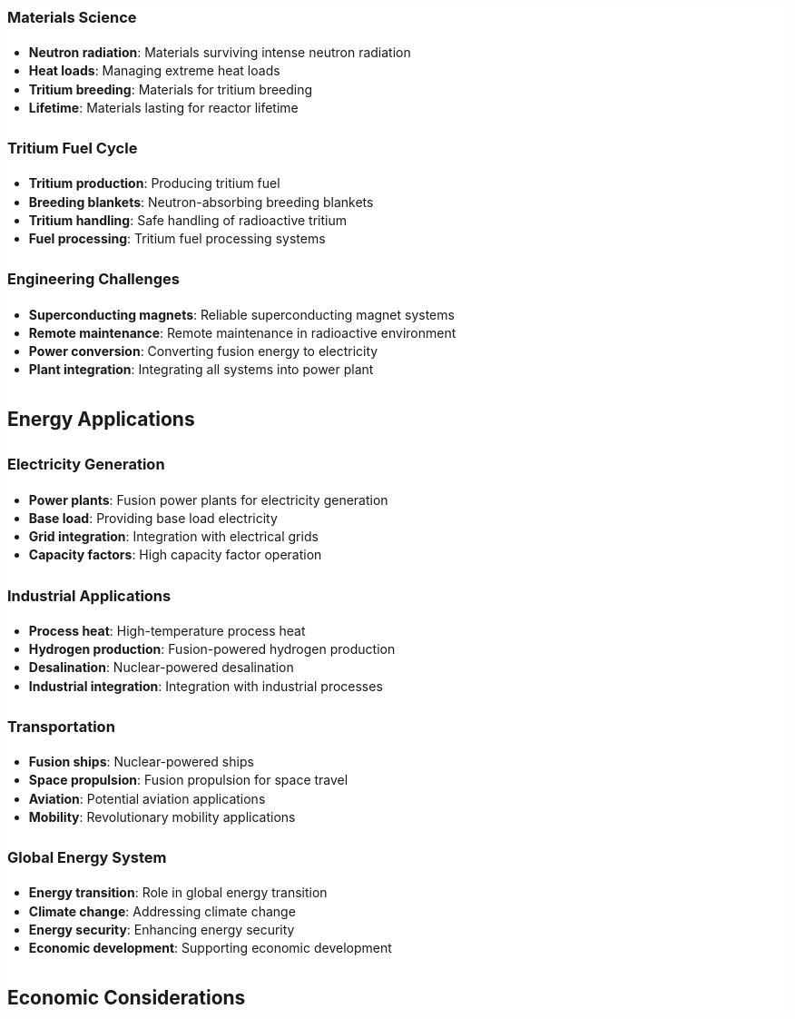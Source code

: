 ### Materials Science

- **Neutron radiation**: Materials surviving intense neutron radiation
- **Heat loads**: Managing extreme heat loads
- **Tritium breeding**: Materials for tritium breeding
- **Lifetime**: Materials lasting for reactor lifetime

### Tritium Fuel Cycle

- **Tritium production**: Producing tritium fuel
- **Breeding blankets**: Neutron-absorbing breeding blankets
- **Tritium handling**: Safe handling of radioactive tritium
- **Fuel processing**: Tritium fuel processing systems

### Engineering Challenges

- **Superconducting magnets**: Reliable superconducting magnet systems
- **Remote maintenance**: Remote maintenance in radioactive environment
- **Power conversion**: Converting fusion energy to electricity
- **Plant integration**: Integrating all systems into power plant

## Energy Applications

### Electricity Generation

- **Power plants**: Fusion power plants for electricity generation
- **Base load**: Providing base load electricity
- **Grid integration**: Integration with electrical grids
- **Capacity factors**: High capacity factor operation

### Industrial Applications

- **Process heat**: High-temperature process heat
- **Hydrogen production**: Fusion-powered hydrogen production
- **Desalination**: Nuclear-powered desalination
- **Industrial integration**: Integration with industrial processes

### Transportation

- **Fusion ships**: Nuclear-powered ships
- **Space propulsion**: Fusion propulsion for space travel
- **Aviation**: Potential aviation applications
- **Mobility**: Revolutionary mobility applications

### Global Energy System

- **Energy transition**: Role in global energy transition
- **Climate change**: Addressing climate change
- **Energy security**: Enhancing energy security
- **Economic development**: Supporting economic development

## Economic Considerations
